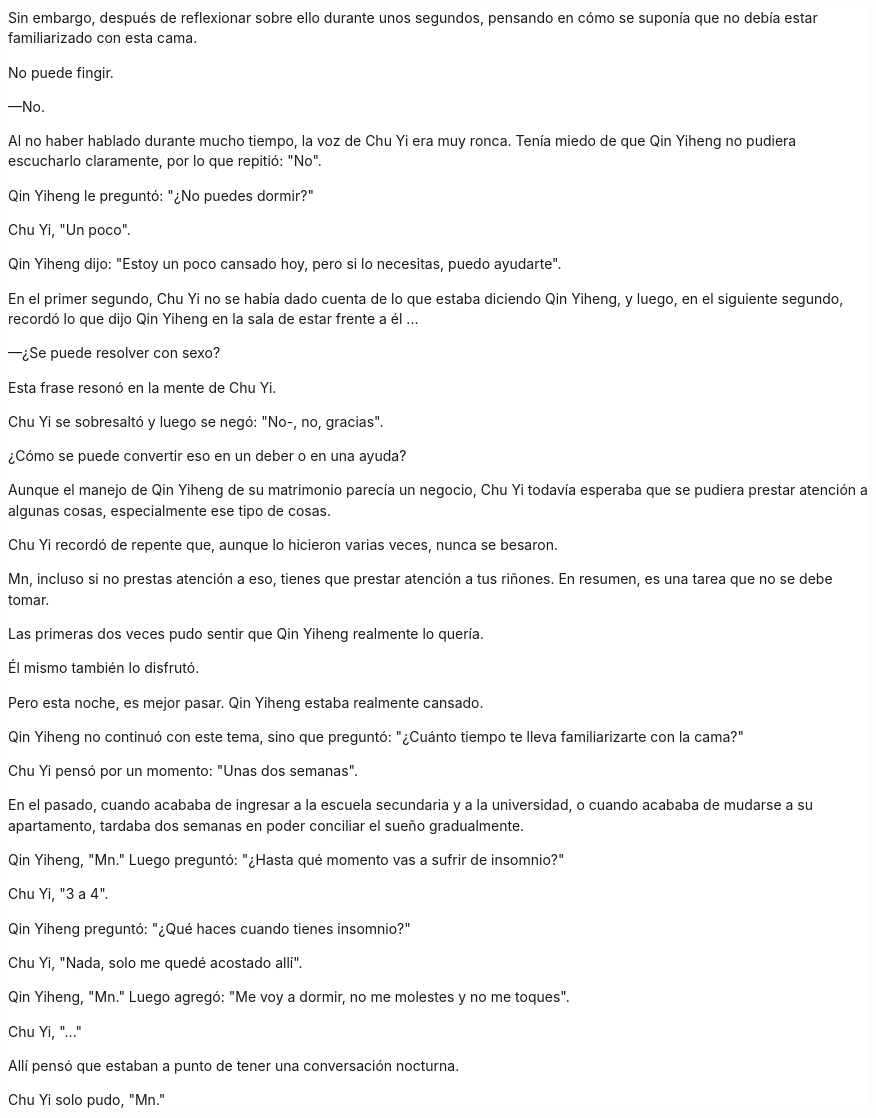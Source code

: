 Sin embargo, después de reflexionar sobre ello durante unos segundos, pensando en cómo se suponía que no debía estar familiarizado con esta cama.

No puede fingir.

—No.

Al no haber hablado durante mucho tiempo, la voz de Chu Yi era muy ronca. Tenía miedo de que Qin Yiheng no pudiera escucharlo claramente, por lo que repitió: "No".

Qin Yiheng le preguntó: "¿No puedes dormir?"

Chu Yi, "Un poco".

Qin Yiheng dijo: "Estoy un poco cansado hoy, pero si lo necesitas, puedo ayudarte".

En el primer segundo, Chu Yi no se había dado cuenta de lo que estaba diciendo Qin Yiheng, y luego, en el siguiente segundo, recordó lo que dijo Qin Yiheng en la sala de estar frente a él ...

—¿Se puede resolver con sexo?

Esta frase resonó en la mente de Chu Yi.

Chu Yi se sobresaltó y luego se negó: "No-, no, gracias".

¿Cómo se puede convertir eso en un deber o en una ayuda?

Aunque el manejo de Qin Yiheng de su matrimonio parecía un negocio, Chu Yi todavía esperaba que se pudiera prestar atención a algunas cosas, especialmente ese tipo de cosas.

Chu Yi recordó de repente que, aunque lo hicieron varias veces, nunca se besaron.

Mn, incluso si no prestas atención a eso, tienes que prestar atención a tus riñones. En resumen, es una tarea que no se debe tomar.

Las primeras dos veces pudo sentir que Qin Yiheng realmente lo quería.

Él mismo también lo disfrutó.

Pero esta noche, es mejor pasar. Qin Yiheng estaba realmente cansado.

Qin Yiheng no continuó con este tema, sino que preguntó: "¿Cuánto tiempo te lleva familiarizarte con la cama?"

Chu Yi pensó por un momento: "Unas dos semanas".

En el pasado, cuando acababa de ingresar a la escuela secundaria y a la universidad, o cuando acababa de mudarse a su apartamento, tardaba dos semanas en poder conciliar el sueño gradualmente.

Qin Yiheng, "Mn." Luego preguntó: "¿Hasta qué momento vas a sufrir de insomnio?"

Chu Yi, "3 a 4".

Qin Yiheng preguntó: "¿Qué haces cuando tienes insomnio?"

Chu Yi, "Nada, solo me quedé acostado allí".

Qin Yiheng, "Mn." Luego agregó: "Me voy a dormir, no me molestes y no me toques".

Chu Yi, "..."

Allí pensó que estaban a punto de tener una conversación nocturna.

Chu Yi solo pudo, "Mn."
